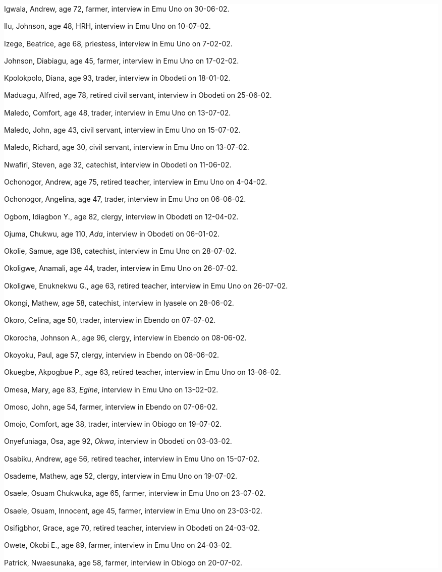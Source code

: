 Igwala, Andrew, age   72, farmer, interview in  Emu Uno on  30-06-02.

Ilu, Johnson, age    48, HRH, interview in     Emu Uno on  10-07-02.

Izege, Beatrice, age   68, priestess, interview in    Emu Uno on  7-02-02.

Johnson, Diabiagu, age   45, farmer, interview in    Emu Uno on  17-02-02.

Kpolokpolo, Diana, age   93, trader, interview in    Obodeti on 18-01-02.

Maduagu, Alfred, age   78, retired civil servant, interview in   Obodeti on  25-06-02.

Maledo, Comfort, age   48, trader, interview in    Emu Uno on 13-07-02.

Maledo, John, age    43, civil servant, interview in    Emu Uno on  15-07-02.

Maledo, Richard, age   30, civil servant, interview in    Emu Uno on  13-07-02.

Nwafiri, Steven, age   32, catechist, interview in   Obodeti  on 11-06-02.

Ochonogor, Andrew, age   75, retired teacher, interview in Emu Uno on 4-04-02.

Ochonogor, Angelina, age 47, trader, interview in Emu Uno on 06-06-02.

Ogbom, Idiagbon Y., age 82, clergy, interview in Obodeti on 12-04-02.

Ojuma, Chukwu, age 110, *Ada*, interview in Obodeti on 06-01-02.

Okolie, Samue, age l38, catechist, interview in Emu Uno on 28-07-02.

Okoligwe, Anamali, age 44, trader, interview in Emu Uno on 26-07-02.

Okoligwe, Enuknekwu G., age 63, retired teacher, interview in Emu Uno on 26-07-02.

Okongi, Mathew, age 58, catechist, interview in Iyasele on 28-06-02.

Okoro, Celina, age 50, trader, interview in Ebendo on 07-07-02.

Okorocha, Johnson A., age 96, clergy, interview in Ebendo on 08-06-02.

Okoyoku, Paul, age 57, clergy, interview in Ebendo on 08-06-02.

Okuegbe, Akpogbue P., age 63, retired teacher, interview in Emu Uno on 13-06-02.

Omesa, Mary, age 83, *Egine*, interview in Emu Uno on 13-02-02.

Omoso, John, age 54, farmer, interview in Ebendo on 07-06-02.

Omojo, Comfort, age 38, trader, interview in Obiogo on 19-07-02.

Onyefuniaga, Osa, age 92, *Okwa*, interview in Obodeti on 03-03-02.

Osabiku, Andrew, age 56, retired teacher, interview in Emu Uno on 15-07-02.

Osademe, Mathew, age 52, clergy, interview in Emu Uno on 19-07-02.

Osaele, Osuam Chukwuka, age 65, farmer, interview in Emu Uno on 23-07-02.

Osaele, Osuam, Innocent, age 45, farmer, interview in Emu Uno on 23-03-02.

Osifigbhor, Grace, age 70, retired teacher, interview in Obodeti on 24-03-02.

Owete, Okobi E., age 89, farmer, interview in Emu Uno on 24-03-02.

Patrick, Nwaesunaka, age 58, farmer, interview in Obiogo on 20-07-02.
